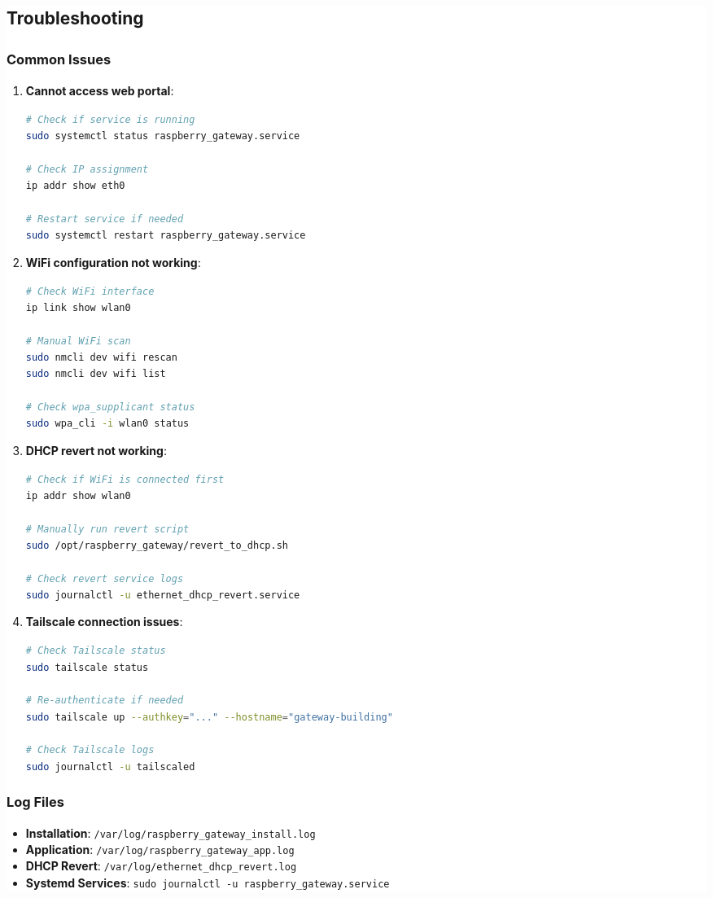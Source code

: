 ## Troubleshooting

### Common Issues

1. **Cannot access web portal**:
   ```bash
   # Check if service is running
   sudo systemctl status raspberry_gateway.service
   
   # Check IP assignment
   ip addr show eth0
   
   # Restart service if needed
   sudo systemctl restart raspberry_gateway.service
   ```

2. **WiFi configuration not working**:
   ```bash
   # Check WiFi interface
   ip link show wlan0
   
   # Manual WiFi scan
   sudo nmcli dev wifi rescan
   sudo nmcli dev wifi list
   
   # Check wpa_supplicant status
   sudo wpa_cli -i wlan0 status
   ```

3. **DHCP revert not working**:
   ```bash
   # Check if WiFi is connected first
   ip addr show wlan0
   
   # Manually run revert script
   sudo /opt/raspberry_gateway/revert_to_dhcp.sh
   
   # Check revert service logs
   sudo journalctl -u ethernet_dhcp_revert.service
   ```

4. **Tailscale connection issues**:
   ```bash
   # Check Tailscale status
   sudo tailscale status
   
   # Re-authenticate if needed
   sudo tailscale up --authkey="..." --hostname="gateway-building"
   
   # Check Tailscale logs
   sudo journalctl -u tailscaled
   ```

### Log Files
- **Installation**: `/var/log/raspberry_gateway_install.log`
- **Application**: `/var/log/raspberry_gateway_app.log`
- **DHCP Revert**: `/var/log/ethernet_dhcp_revert.log`
- **Systemd Services**: `sudo journalctl -u raspberry_gateway.service`
